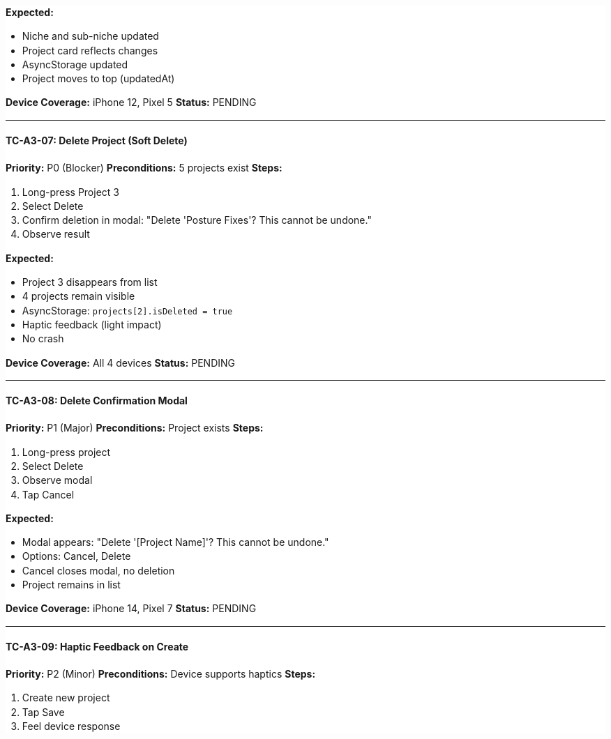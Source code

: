 **Expected:**
- Niche and sub-niche updated
- Project card reflects changes
- AsyncStorage updated
- Project moves to top (updatedAt)

**Device Coverage:** iPhone 12, Pixel 5
**Status:** PENDING

---

#### TC-A3-07: Delete Project (Soft Delete)
**Priority:** P0 (Blocker)
**Preconditions:** 5 projects exist
**Steps:**
1. Long-press Project 3
2. Select Delete
3. Confirm deletion in modal: "Delete 'Posture Fixes'? This cannot be undone."
4. Observe result

**Expected:**
- Project 3 disappears from list
- 4 projects remain visible
- AsyncStorage: `projects[2].isDeleted = true`
- Haptic feedback (light impact)
- No crash

**Device Coverage:** All 4 devices
**Status:** PENDING

---

#### TC-A3-08: Delete Confirmation Modal
**Priority:** P1 (Major)
**Preconditions:** Project exists
**Steps:**
1. Long-press project
2. Select Delete
3. Observe modal
4. Tap Cancel

**Expected:**
- Modal appears: "Delete '[Project Name]'? This cannot be undone."
- Options: Cancel, Delete
- Cancel closes modal, no deletion
- Project remains in list

**Device Coverage:** iPhone 14, Pixel 7
**Status:** PENDING

---

#### TC-A3-09: Haptic Feedback on Create
**Priority:** P2 (Minor)
**Preconditions:** Device supports haptics
**Steps:**
1. Create new project
2. Tap Save
3. Feel device response
